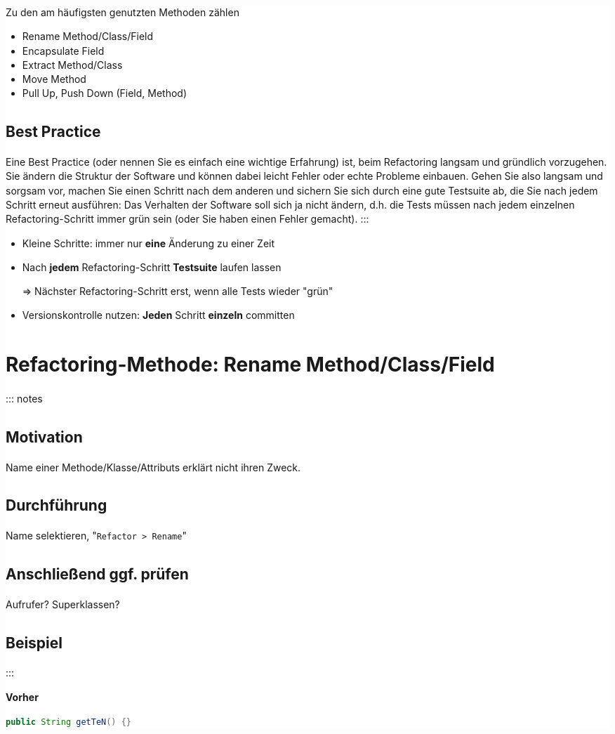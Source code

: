 Zu den am häufigsten genutzten Methoden zählen

*   Rename Method/Class/Field
*   Encapsulate Field
*   Extract Method/Class
*   Move Method
*   Pull Up, Push Down (Field, Method)

## Best Practice

Eine Best Practice (oder nennen Sie es einfach eine wichtige Erfahrung) ist,
beim Refactoring langsam und gründlich vorzugehen. Sie ändern die Struktur
der Software und können dabei leicht Fehler oder echte Probleme einbauen.
Gehen Sie also langsam und sorgsam vor, machen Sie einen Schritt nach dem
anderen und sichern Sie sich durch eine gute Testsuite ab, die Sie nach jedem
Schritt erneut ausführen: Das Verhalten der Software soll sich ja nicht
ändern, d.h. die Tests müssen nach jedem einzelnen Refactoring-Schritt immer
grün sein (oder Sie haben einen Fehler gemacht).
:::

*   Kleine Schritte: immer nur **eine** Änderung zu einer Zeit

*   Nach **jedem** Refactoring-Schritt **Testsuite** laufen lassen

    => Nächster Refactoring-Schritt erst, wenn alle Tests wieder "grün"

*   Versionskontrolle nutzen: **Jeden** Schritt **einzeln** committen


# Refactoring-Methode: Rename Method/Class/Field

::: notes
## Motivation

Name einer Methode/Klasse/Attributs erklärt nicht ihren Zweck.

## Durchführung

Name selektieren, "`Refactor > Rename`"

## Anschließend ggf. prüfen

Aufrufer? Superklassen?

## Beispiel
:::

**Vorher**

```java
public String getTeN() {}
```
